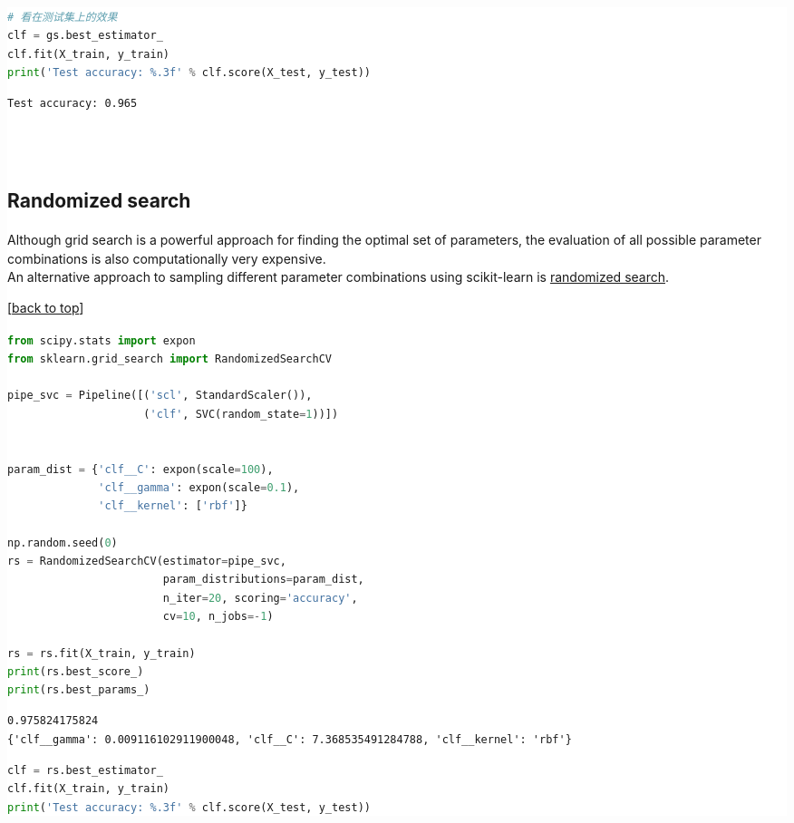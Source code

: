 
```python
# 看在测试集上的效果
clf = gs.best_estimator_
clf.fit(X_train, y_train)
print('Test accuracy: %.3f' % clf.score(X_test, y_test))
```

    Test accuracy: 0.965


<br>
<br>

## Randomized search
Although grid search is a powerful approach for finding the optimal set of parameters, the evaluation of all possible parameter combinations is also computationally very expensive.  
An alternative approach to sampling different parameter combinations using scikit-learn is [randomized search](http://scikit-learn.org/stable/modules/grid_search.html#randomized-parameter-optimization).

[[back to top](#Sections)]


```python
from scipy.stats import expon
from sklearn.grid_search import RandomizedSearchCV

pipe_svc = Pipeline([('scl', StandardScaler()),
                     ('clf', SVC(random_state=1))])


param_dist = {'clf__C': expon(scale=100), 
              'clf__gamma': expon(scale=0.1),
              'clf__kernel': ['rbf']}

np.random.seed(0)
rs = RandomizedSearchCV(estimator=pipe_svc, 
                        param_distributions=param_dist, 
                        n_iter=20, scoring='accuracy',
                        cv=10, n_jobs=-1)

rs = rs.fit(X_train, y_train)
print(rs.best_score_) 
print(rs.best_params_)
```

    0.975824175824
    {'clf__gamma': 0.009116102911900048, 'clf__C': 7.368535491284788, 'clf__kernel': 'rbf'}



```python
clf = rs.best_estimator_
clf.fit(X_train, y_train)
print('Test accuracy: %.3f' % clf.score(X_test, y_test))
```
